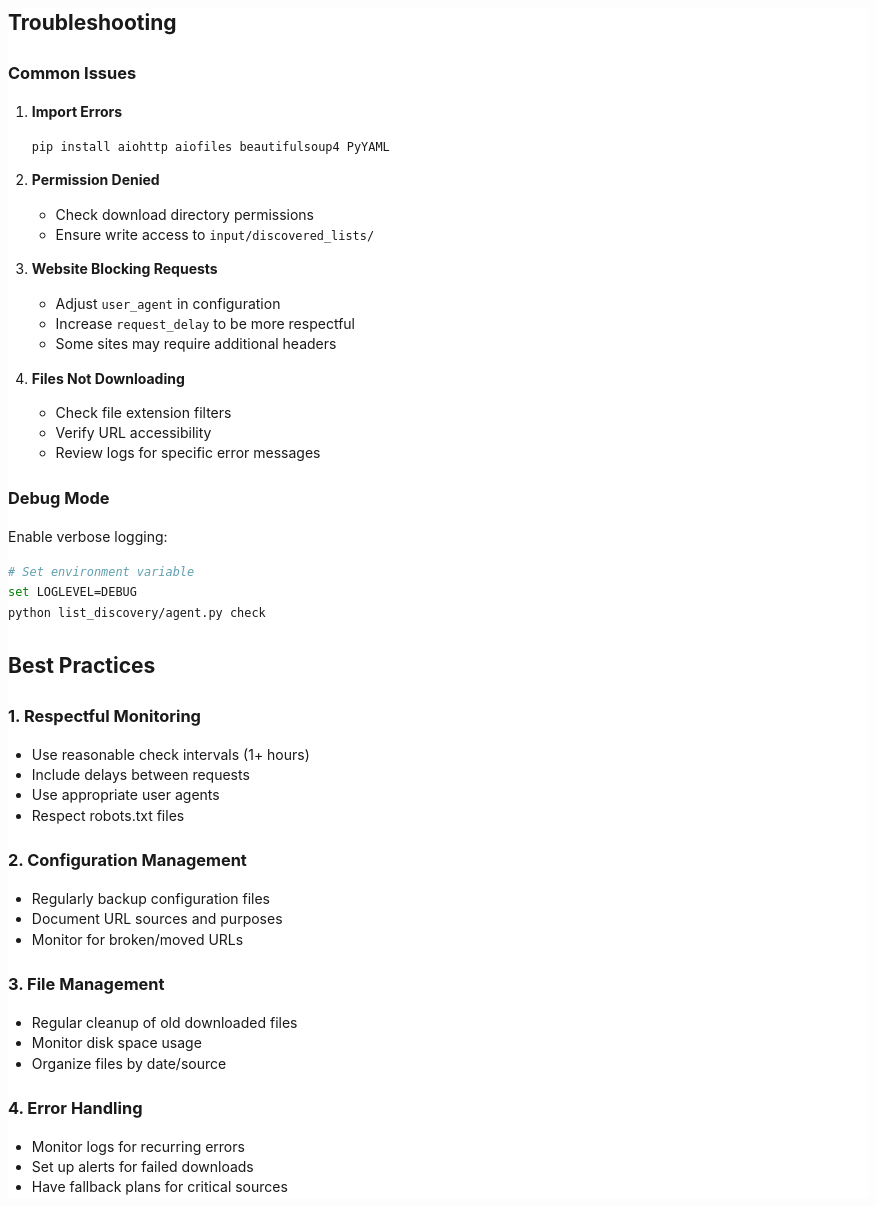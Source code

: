 ## Troubleshooting

### Common Issues

1. **Import Errors**
   ```bash
   pip install aiohttp aiofiles beautifulsoup4 PyYAML
   ```

2. **Permission Denied**
   - Check download directory permissions
   - Ensure write access to `input/discovered_lists/`

3. **Website Blocking Requests**
   - Adjust `user_agent` in configuration
   - Increase `request_delay` to be more respectful
   - Some sites may require additional headers

4. **Files Not Downloading**
   - Check file extension filters
   - Verify URL accessibility
   - Review logs for specific error messages

### Debug Mode

Enable verbose logging:

```bash
# Set environment variable
set LOGLEVEL=DEBUG
python list_discovery/agent.py check
```

## Best Practices

### 1. Respectful Monitoring
- Use reasonable check intervals (1+ hours)
- Include delays between requests
- Use appropriate user agents
- Respect robots.txt files

### 2. Configuration Management
- Regularly backup configuration files
- Document URL sources and purposes
- Monitor for broken/moved URLs

### 3. File Management
- Regular cleanup of old downloaded files
- Monitor disk space usage
- Organize files by date/source

### 4. Error Handling
- Monitor logs for recurring errors
- Set up alerts for failed downloads
- Have fallback plans for critical sources
